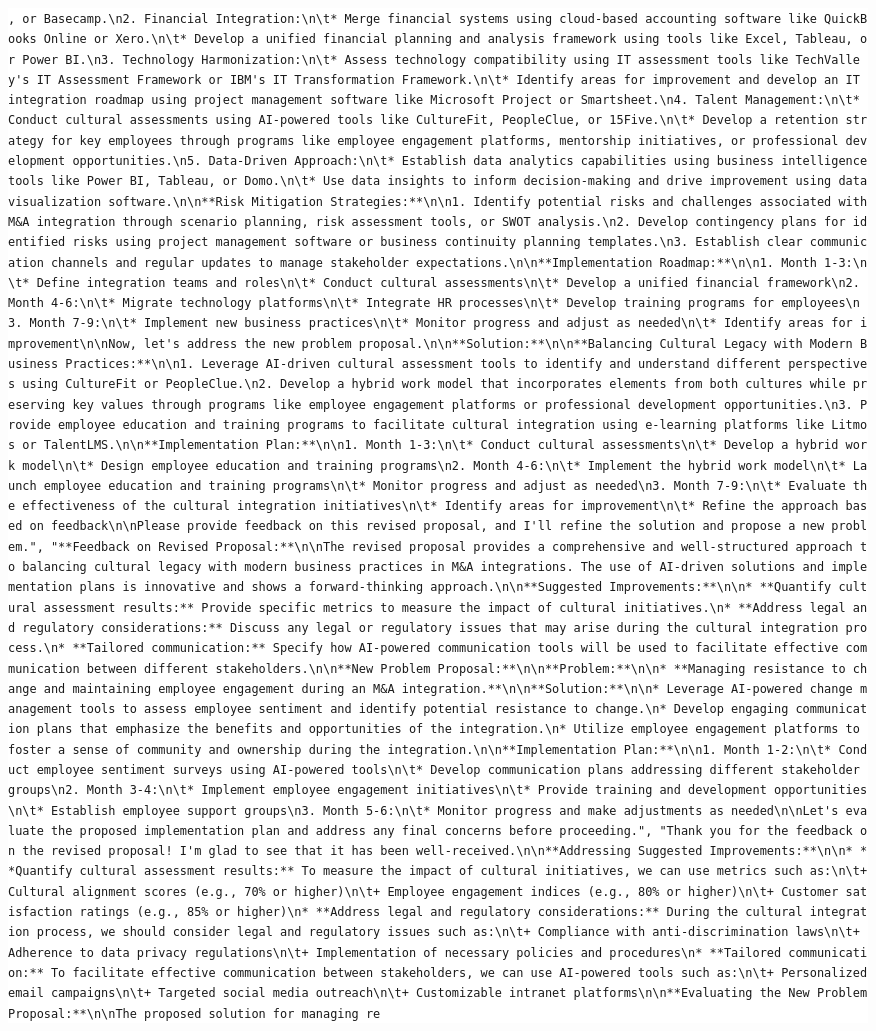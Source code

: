  ```md
, or Basecamp.\n2. Financial Integration:\n\t* Merge financial systems using cloud-based accounting software like QuickBooks Online or Xero.\n\t* Develop a unified financial planning and analysis framework using tools like Excel, Tableau, or Power BI.\n3. Technology Harmonization:\n\t* Assess technology compatibility using IT assessment tools like TechValley's IT Assessment Framework or IBM's IT Transformation Framework.\n\t* Identify areas for improvement and develop an IT integration roadmap using project management software like Microsoft Project or Smartsheet.\n4. Talent Management:\n\t* Conduct cultural assessments using AI-powered tools like CultureFit, PeopleClue, or 15Five.\n\t* Develop a retention strategy for key employees through programs like employee engagement platforms, mentorship initiatives, or professional development opportunities.\n5. Data-Driven Approach:\n\t* Establish data analytics capabilities using business intelligence tools like Power BI, Tableau, or Domo.\n\t* Use data insights to inform decision-making and drive improvement using data visualization software.\n\n**Risk Mitigation Strategies:**\n\n1. Identify potential risks and challenges associated with M&A integration through scenario planning, risk assessment tools, or SWOT analysis.\n2. Develop contingency plans for identified risks using project management software or business continuity planning templates.\n3. Establish clear communication channels and regular updates to manage stakeholder expectations.\n\n**Implementation Roadmap:**\n\n1. Month 1-3:\n\t* Define integration teams and roles\n\t* Conduct cultural assessments\n\t* Develop a unified financial framework\n2. Month 4-6:\n\t* Migrate technology platforms\n\t* Integrate HR processes\n\t* Develop training programs for employees\n3. Month 7-9:\n\t* Implement new business practices\n\t* Monitor progress and adjust as needed\n\t* Identify areas for improvement\n\nNow, let's address the new problem proposal.\n\n**Solution:**\n\n**Balancing Cultural Legacy with Modern Business Practices:**\n\n1. Leverage AI-driven cultural assessment tools to identify and understand different perspectives using CultureFit or PeopleClue.\n2. Develop a hybrid work model that incorporates elements from both cultures while preserving key values through programs like employee engagement platforms or professional development opportunities.\n3. Provide employee education and training programs to facilitate cultural integration using e-learning platforms like Litmos or TalentLMS.\n\n**Implementation Plan:**\n\n1. Month 1-3:\n\t* Conduct cultural assessments\n\t* Develop a hybrid work model\n\t* Design employee education and training programs\n2. Month 4-6:\n\t* Implement the hybrid work model\n\t* Launch employee education and training programs\n\t* Monitor progress and adjust as needed\n3. Month 7-9:\n\t* Evaluate the effectiveness of the cultural integration initiatives\n\t* Identify areas for improvement\n\t* Refine the approach based on feedback\n\nPlease provide feedback on this revised proposal, and I'll refine the solution and propose a new problem.", "**Feedback on Revised Proposal:**\n\nThe revised proposal provides a comprehensive and well-structured approach to balancing cultural legacy with modern business practices in M&A integrations. The use of AI-driven solutions and implementation plans is innovative and shows a forward-thinking approach.\n\n**Suggested Improvements:**\n\n* **Quantify cultural assessment results:** Provide specific metrics to measure the impact of cultural initiatives.\n* **Address legal and regulatory considerations:** Discuss any legal or regulatory issues that may arise during the cultural integration process.\n* **Tailored communication:** Specify how AI-powered communication tools will be used to facilitate effective communication between different stakeholders.\n\n**New Problem Proposal:**\n\n**Problem:**\n\n* **Managing resistance to change and maintaining employee engagement during an M&A integration.**\n\n**Solution:**\n\n* Leverage AI-powered change management tools to assess employee sentiment and identify potential resistance to change.\n* Develop engaging communication plans that emphasize the benefits and opportunities of the integration.\n* Utilize employee engagement platforms to foster a sense of community and ownership during the integration.\n\n**Implementation Plan:**\n\n1. Month 1-2:\n\t* Conduct employee sentiment surveys using AI-powered tools\n\t* Develop communication plans addressing different stakeholder groups\n2. Month 3-4:\n\t* Implement employee engagement initiatives\n\t* Provide training and development opportunities\n\t* Establish employee support groups\n3. Month 5-6:\n\t* Monitor progress and make adjustments as needed\n\nLet's evaluate the proposed implementation plan and address any final concerns before proceeding.", "Thank you for the feedback on the revised proposal! I'm glad to see that it has been well-received.\n\n**Addressing Suggested Improvements:**\n\n* **Quantify cultural assessment results:** To measure the impact of cultural initiatives, we can use metrics such as:\n\t+ Cultural alignment scores (e.g., 70% or higher)\n\t+ Employee engagement indices (e.g., 80% or higher)\n\t+ Customer satisfaction ratings (e.g., 85% or higher)\n* **Address legal and regulatory considerations:** During the cultural integration process, we should consider legal and regulatory issues such as:\n\t+ Compliance with anti-discrimination laws\n\t+ Adherence to data privacy regulations\n\t+ Implementation of necessary policies and procedures\n* **Tailored communication:** To facilitate effective communication between stakeholders, we can use AI-powered tools such as:\n\t+ Personalized email campaigns\n\t+ Targeted social media outreach\n\t+ Customizable intranet platforms\n\n**Evaluating the New Problem Proposal:**\n\nThe proposed solution for managing re
 ```